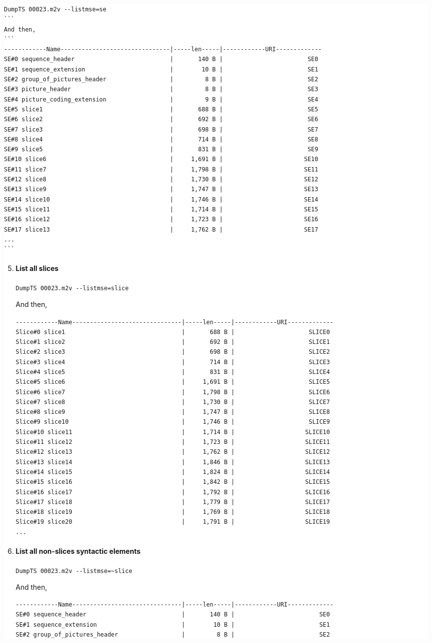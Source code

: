 	DumpTS 00023.m2v --listmse=se
	```
	And then,
	```
	------------Name-------------------------------|-----len-----|------------URI-------------
	SE#0 sequence_header                           |       140 B |                        SE0
	SE#1 sequence_extension                        |        10 B |                        SE1
	SE#2 group_of_pictures_header                  |         8 B |                        SE2
	SE#3 picture_header                            |         8 B |                        SE3
	SE#4 picture_coding_extension                  |         9 B |                        SE4
	SE#5 slice1                                    |       688 B |                        SE5
	SE#6 slice2                                    |       692 B |                        SE6
	SE#7 slice3                                    |       698 B |                        SE7
	SE#8 slice4                                    |       714 B |                        SE8
	SE#9 slice5                                    |       831 B |                        SE9
	SE#10 slice6                                   |     1,691 B |                       SE10
	SE#11 slice7                                   |     1,798 B |                       SE11
	SE#12 slice8                                   |     1,730 B |                       SE12
	SE#13 slice9                                   |     1,747 B |                       SE13
	SE#14 slice10                                  |     1,746 B |                       SE14
	SE#15 slice11                                  |     1,714 B |                       SE15
	SE#16 slice12                                  |     1,723 B |                       SE16
	SE#17 slice13                                  |     1,762 B |                       SE17
	...
	```
5. #### List all slices
	```
	DumpTS 00023.m2v --listmse=slice
	```
	And then,
	```
	------------Name-------------------------------|-----len-----|------------URI-------------
	Slice#0 slice1                                 |       688 B |                     SLICE0
	Slice#1 slice2                                 |       692 B |                     SLICE1
	Slice#2 slice3                                 |       698 B |                     SLICE2
	Slice#3 slice4                                 |       714 B |                     SLICE3
	Slice#4 slice5                                 |       831 B |                     SLICE4
	Slice#5 slice6                                 |     1,691 B |                     SLICE5
	Slice#6 slice7                                 |     1,798 B |                     SLICE6
	Slice#7 slice8                                 |     1,730 B |                     SLICE7
	Slice#8 slice9                                 |     1,747 B |                     SLICE8
	Slice#9 slice10                                |     1,746 B |                     SLICE9
	Slice#10 slice11                               |     1,714 B |                    SLICE10
	Slice#11 slice12                               |     1,723 B |                    SLICE11
	Slice#12 slice13                               |     1,762 B |                    SLICE12
	Slice#13 slice14                               |     1,846 B |                    SLICE13
	Slice#14 slice15                               |     1,824 B |                    SLICE14
	Slice#15 slice16                               |     1,842 B |                    SLICE15
	Slice#16 slice17                               |     1,792 B |                    SLICE16
	Slice#17 slice18                               |     1,779 B |                    SLICE17
	Slice#18 slice19                               |     1,769 B |                    SLICE18
	Slice#19 slice20                               |     1,791 B |                    SLICE19
	...
	```
6. #### List all non-slices syntactic elements
	```
	DumpTS 00023.m2v --listmse=~slice
	```
	And then,
	```
	------------Name-------------------------------|-----len-----|------------URI-------------
	SE#0 sequence_header                           |       140 B |                        SE0
	SE#1 sequence_extension                        |        10 B |                        SE1
	SE#2 group_of_pictures_header                  |         8 B |                        SE2